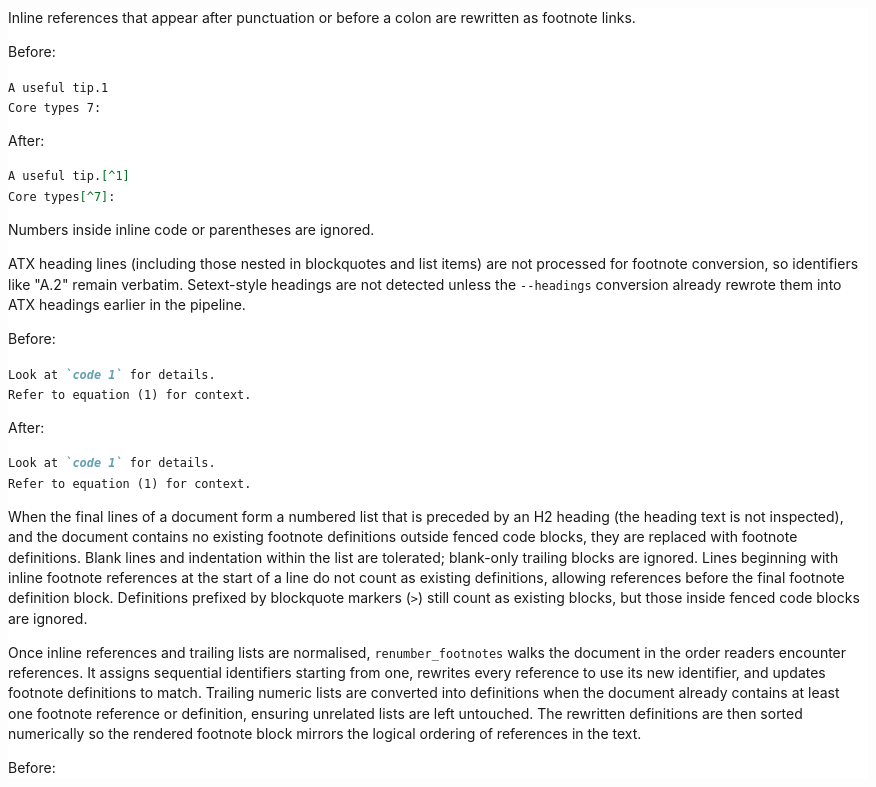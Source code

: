 Inline references that appear after punctuation or before a colon are rewritten
as footnote links.

Before:

```markdown
A useful tip.1
Core types 7:
```

After:

```markdown
A useful tip.[^1]
Core types[^7]:
```

Numbers inside inline code or parentheses are ignored.

ATX heading lines (including those nested in blockquotes and list items) are
not processed for footnote conversion, so identifiers like "A.2" remain
verbatim. Setext-style headings are not detected unless the `--headings`
conversion already rewrote them into ATX headings earlier in the pipeline.

Before:

```markdown
Look at `code 1` for details.
Refer to equation (1) for context.
```

After:

```markdown
Look at `code 1` for details.
Refer to equation (1) for context.
```

When the final lines of a document form a numbered list that is preceded by an
H2 heading (the heading text is not inspected), and the document contains no
existing footnote definitions outside fenced code blocks, they are replaced
with footnote definitions. Blank lines and indentation within the list are
tolerated; blank-only trailing blocks are ignored. Lines beginning with inline
footnote references at the start of a line do not count as existing
definitions, allowing references before the final footnote definition block.
Definitions prefixed by blockquote markers (`>`) still count as existing
blocks, but those inside fenced code blocks are ignored.

Once inline references and trailing lists are normalised, `renumber_footnotes`
walks the document in the order readers encounter references. It assigns
sequential identifiers starting from one, rewrites every reference to use its
new identifier, and updates footnote definitions to match. Trailing numeric
lists are converted into definitions when the document already contains at
least one footnote reference or definition, ensuring unrelated lists are left
untouched. The rewritten definitions are then sorted numerically so the
rendered footnote block mirrors the logical ordering of references in the text.

Before:


 [^1]: First note
 [^2]: Second note
[^10]: Final note